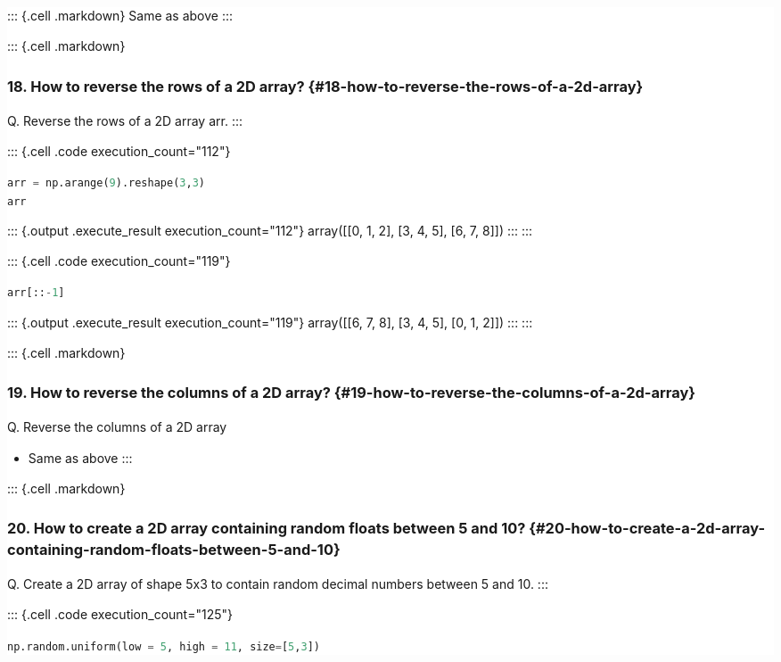 ::: {.cell .markdown}
Same as above
:::

::: {.cell .markdown}
### 18. How to reverse the rows of a 2D array? {#18-how-to-reverse-the-rows-of-a-2d-array}

Q. Reverse the rows of a 2D array arr.
:::

::: {.cell .code execution_count="112"}
``` python
arr = np.arange(9).reshape(3,3)
arr
```

::: {.output .execute_result execution_count="112"}
    array([[0, 1, 2],
           [3, 4, 5],
           [6, 7, 8]])
:::
:::

::: {.cell .code execution_count="119"}
``` python
arr[::-1]
```

::: {.output .execute_result execution_count="119"}
    array([[6, 7, 8],
           [3, 4, 5],
           [0, 1, 2]])
:::
:::

::: {.cell .markdown}
### 19. How to reverse the columns of a 2D array? {#19-how-to-reverse-the-columns-of-a-2d-array}

Q. Reverse the columns of a 2D array

-   Same as above
:::

::: {.cell .markdown}
### 20. How to create a 2D array containing random floats between 5 and 10? {#20-how-to-create-a-2d-array-containing-random-floats-between-5-and-10}

Q. Create a 2D array of shape 5x3 to contain random decimal numbers
between 5 and 10.
:::

::: {.cell .code execution_count="125"}
``` python
np.random.uniform(low = 5, high = 11, size=[5,3])
```
